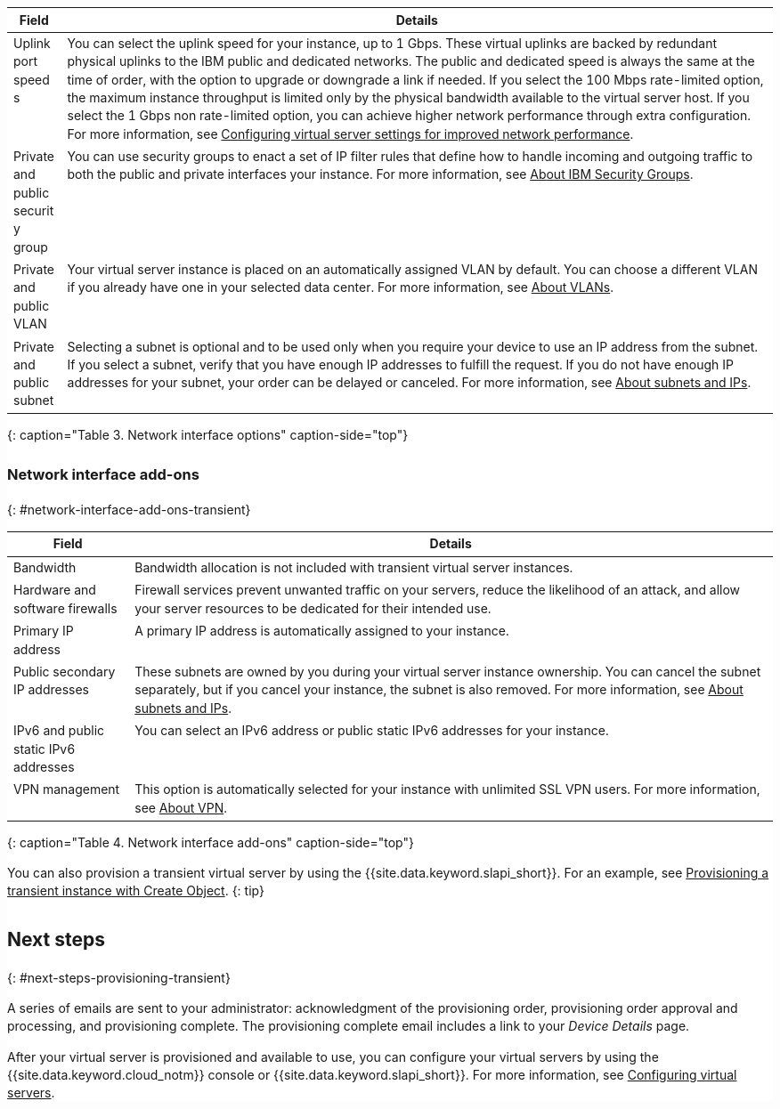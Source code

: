 | Field    | Details     |
| -------- | ----------- |
| Uplink port speeds | You can select the uplink speed for your instance, up to 1 Gbps. These virtual uplinks are backed by redundant physical uplinks to the IBM public and dedicated networks. The public and dedicated speed is always the same at the time of order, with the option to upgrade or downgrade a link if needed. If you select the 100 Mbps rate-limited option, the maximum instance throughput is limited only by the physical bandwidth available to the virtual server host. If you select the 1 Gbps non rate-limited option, you can achieve higher network performance through extra configuration. For more information, see [Configuring virtual server settings for improved network performance](/docs/virtual-servers?topic=virtual-servers-configuring-network-performance). |
| Private and public security group  | You can use security groups to enact a set of IP filter rules that define how to handle incoming and outgoing traffic to both the public and private interfaces your instance. For more information, see [About IBM Security Groups](/docs/security-groups?topic=security-groups-about-ibm-security-groups). |
| Private and public VLAN | Your virtual server instance is placed on an automatically assigned VLAN by default. You can choose a different VLAN if you already have one in your selected data center. For more information, see [About VLANs](/docs/vlans?topic=vlans-about-vlans). |
| Private and public subnet | Selecting a subnet is optional and to be used only when you require your device to use an IP address from the subnet. If you select a subnet, verify that you have enough IP addresses to fulfill the request. If you do not have enough IP addresses for your subnet, your order can be delayed or canceled. For more information, see [About subnets and IPs](/docs/subnets?topic=subnets-about-subnets-and-ips#about-subnets-and-ips). |
{: caption="Table 3. Network interface options" caption-side="top"}

### Network interface add-ons
{: #network-interface-add-ons-transient}

| Field    | Details     |
| -------- | ----------- |
| Bandwidth | Bandwidth allocation is not included with transient virtual server instances. |
| Hardware and software firewalls  | Firewall services prevent unwanted traffic on your servers, reduce the likelihood of an attack, and allow your server resources to be dedicated for their intended use. |
| Primary IP address | A primary IP address is automatically assigned to your instance. |
| Public secondary IP addresses | These subnets are owned by you during your virtual server instance ownership. You can cancel the subnet separately, but if you cancel your instance, the subnet is also removed. For more information, see [About subnets and IPs](/docs/subnets?topic=subnets-about-subnets-and-ips#about-subnets-and-ips). |
| IPv6 and public static IPv6 addresses | You can select an IPv6 address or public static IPv6 addresses for your instance. |
| VPN management | This option is automatically selected for your instance with unlimited SSL VPN users. For more information, see [About VPN](/docs/iaas-vpn?topic=iaas-vpn-getting-started). |
{: caption="Table 4. Network interface add-ons" caption-side="top"}

You can also provision a transient virtual server by using the {{site.data.keyword.slapi_short}}. For an example, see [Provisioning a transient instance with Create Object](/docs/virtual-servers?topic=virtual-servers-api-rest-public#api-rest-transient).
{: tip}

## Next steps
{: #next-steps-provisioning-transient}

A series of emails are sent to your administrator: acknowledgment of the provisioning order, provisioning order approval and processing, and provisioning complete. The provisioning complete email includes a link to your *Device Details* page.
 
After your virtual server is provisioned and available to use, you can configure your virtual servers by using the
{{site.data.keyword.cloud_notm}} console or {{site.data.keyword.slapi_short}}. For more information, see [Configuring virtual servers](/docs/virtual-servers?topic=virtual-servers-configuring-virtual-servers#configuring-virtual-servers).
